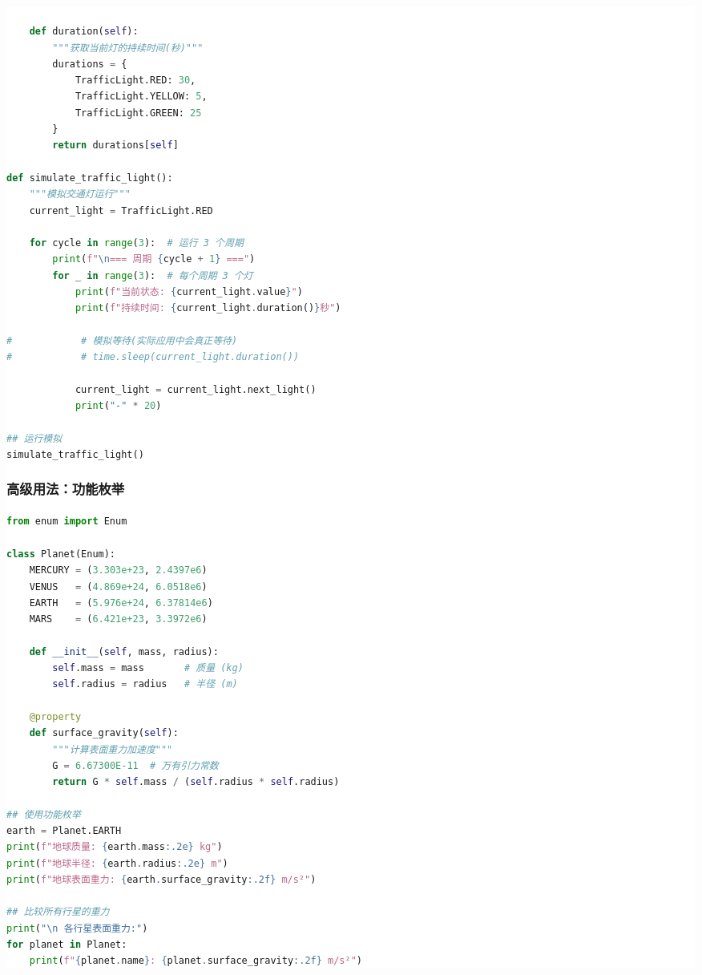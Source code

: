 ```python
    
    def duration(self):
        """获取当前灯的持续时间(秒)"""
        durations = {
            TrafficLight.RED: 30,
            TrafficLight.YELLOW: 5,
            TrafficLight.GREEN: 25
        }
        return durations[self]

def simulate_traffic_light():
    """模拟交通灯运行"""
    current_light = TrafficLight.RED
    
    for cycle in range(3):  # 运行 3 个周期
        print(f"\n=== 周期 {cycle + 1} ===")
        for _ in range(3):  # 每个周期 3 个灯
            print(f"当前状态: {current_light.value}")
            print(f"持续时间: {current_light.duration()}秒")
            
#            # 模拟等待(实际应用中会真正等待)
#            # time.sleep(current_light.duration())
            
            current_light = current_light.next_light()
            print("-" * 20)

## 运行模拟
simulate_traffic_light()
```

### 高级用法：功能枚举

```python
from enum import Enum

class Planet(Enum):
    MERCURY = (3.303e+23, 2.4397e6)
    VENUS   = (4.869e+24, 6.0518e6)
    EARTH   = (5.976e+24, 6.37814e6)
    MARS    = (6.421e+23, 3.3972e6)
    
    def __init__(self, mass, radius):
        self.mass = mass       # 质量 (kg)
        self.radius = radius   # 半径 (m)
    
    @property
    def surface_gravity(self):
        """计算表面重力加速度"""
        G = 6.67300E-11  # 万有引力常数
        return G * self.mass / (self.radius * self.radius)

## 使用功能枚举
earth = Planet.EARTH
print(f"地球质量: {earth.mass:.2e} kg")
print(f"地球半径: {earth.radius:.2e} m")
print(f"地球表面重力: {earth.surface_gravity:.2f} m/s²")

## 比较所有行星的重力
print("\n 各行星表面重力:")
for planet in Planet:
    print(f"{planet.name}: {planet.surface_gravity:.2f} m/s²")
```
